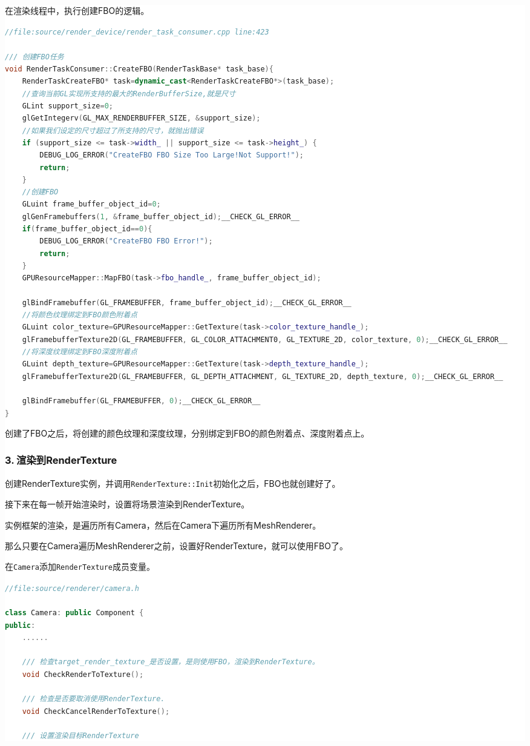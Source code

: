 在渲染线程中，执行创建FBO的逻辑。

```c++
//file:source/render_device/render_task_consumer.cpp line:423

/// 创建FBO任务
void RenderTaskConsumer::CreateFBO(RenderTaskBase* task_base){
    RenderTaskCreateFBO* task=dynamic_cast<RenderTaskCreateFBO*>(task_base);
    //查询当前GL实现所支持的最大的RenderBufferSize,就是尺寸
    GLint support_size=0;
    glGetIntegerv(GL_MAX_RENDERBUFFER_SIZE, &support_size);
    //如果我们设定的尺寸超过了所支持的尺寸，就抛出错误
    if (support_size <= task->width_ || support_size <= task->height_) {
        DEBUG_LOG_ERROR("CreateFBO FBO Size Too Large!Not Support!");
        return;
    }
    //创建FBO
    GLuint frame_buffer_object_id=0;
    glGenFramebuffers(1, &frame_buffer_object_id);__CHECK_GL_ERROR__
    if(frame_buffer_object_id==0){
        DEBUG_LOG_ERROR("CreateFBO FBO Error!");
        return;
    }
    GPUResourceMapper::MapFBO(task->fbo_handle_, frame_buffer_object_id);

    glBindFramebuffer(GL_FRAMEBUFFER, frame_buffer_object_id);__CHECK_GL_ERROR__
    //将颜色纹理绑定到FBO颜色附着点
    GLuint color_texture=GPUResourceMapper::GetTexture(task->color_texture_handle_);
    glFramebufferTexture2D(GL_FRAMEBUFFER, GL_COLOR_ATTACHMENT0, GL_TEXTURE_2D, color_texture, 0);__CHECK_GL_ERROR__
    //将深度纹理绑定到FBO深度附着点
    GLuint depth_texture=GPUResourceMapper::GetTexture(task->depth_texture_handle_);
    glFramebufferTexture2D(GL_FRAMEBUFFER, GL_DEPTH_ATTACHMENT, GL_TEXTURE_2D, depth_texture, 0);__CHECK_GL_ERROR__

    glBindFramebuffer(GL_FRAMEBUFFER, 0);__CHECK_GL_ERROR__
}
```

创建了FBO之后，将创建的颜色纹理和深度纹理，分别绑定到FBO的颜色附着点、深度附着点上。

### 3. 渲染到RenderTexture

创建RenderTexture实例，并调用`RenderTexture::Init`初始化之后，FBO也就创建好了。

接下来在每一帧开始渲染时，设置将场景渲染到RenderTexture。

实例框架的渲染，是遍历所有Camera，然后在Camera下遍历所有MeshRenderer。

那么只要在Camera遍历MeshRenderer之前，设置好RenderTexture，就可以使用FBO了。

在`Camera`添加`RenderTexture`成员变量。

```c++
//file:source/renderer/camera.h

class Camera: public Component {
public:
    ......

    /// 检查target_render_texture_是否设置，是则使用FBO，渲染到RenderTexture。
    void CheckRenderToTexture();

    /// 检查是否要取消使用RenderTexture.
    void CheckCancelRenderToTexture();

    /// 设置渲染目标RenderTexture
```